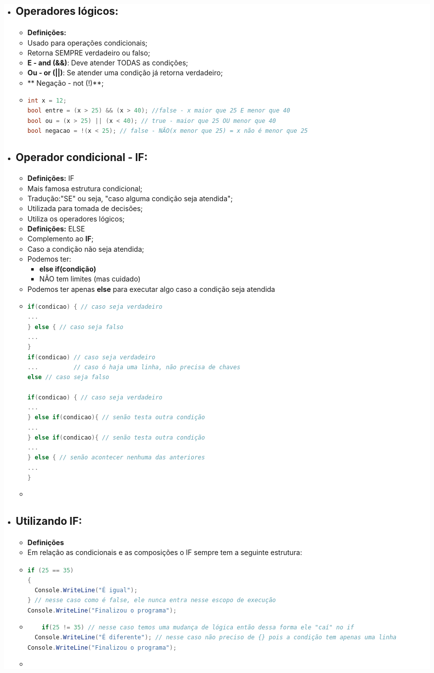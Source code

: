 - ## Operadores lógicos:
  - **Definições:**
  - Usado para operações condicionais;
  - Retorna SEMPRE verdadeiro ou falso;
  - **E - and (&&)**: Deve atender TODAS as condições;
  - **Ou - or (||)**: Se atender uma condição já retorna verdadeiro;
  - ** Negação - not (!)**;
  - ~~~C#
	int x = 12;
	bool entre = (x > 25) && (x > 40); //false - x maior que 25 E menor que 40
	bool ou = (x > 25) || (x < 40); // true - maior que 25 OU menor que 40
	bool negacao = !(x < 25); // false - NÃO(x menor que 25) = x não é menor que 25

- ## Operador condicional - IF:
  - **Definições:** IF
  - Mais famosa estrutura condicional;
  - Tradução:"SE" ou seja, "caso alguma condição seja atendida";
  - Utilizada para tomada de decisões;
  - Utiliza os operadores lógicos;
  - **Definições:** ELSE
  - Complemento ao **IF**;
  - Caso a condição não seja atendida;
  - Podemos ter:
    - **else if(condição)**
    - NÃO tem limites (mas cuidado)
  - Podemos ter apenas **else** para executar algo caso a condição seja atendida 
  - ~~~C#
	if(condicao) { // caso seja verdadeiro
	...
	} else { // caso seja falso
	...
	}
	if(condicao) // caso seja verdadeiro
	...          // caso ó haja uma linha, não precisa de chaves
	else // caso seja falso
	
	if(condicao) { // caso seja verdadeiro
	...
	} else if(condicao){ // senão testa outra condição
	...
	} else if(condicao){ // senão testa outra condição
	...
	} else { // senão acontecer nenhuma das anteriores
	...
	}
    ~~~
  -
- ## Utilizando IF:
  - **Definições**
  - Em relação as condicionais e as composições o IF sempre tem a seguinte estrutura:
  - ~~~C#
	if (25 == 35)
	{
	  Console.WriteLine("É igual");
	} // nesse caso como é false, ele nunca entra nesse escopo de execução
	Console.WriteLine("Finalizou o programa");
	~~~~
  - ~~~C#
		if(25 != 35) // nesse caso temos uma mudança de lógica então dessa forma ele "caí" no if
	  Console.WriteLine("É diferente"); // nesse caso não preciso de {} pois a condição tem apenas uma linha	
	Console.WriteLine("Finalizou o programa");
	~~~~
  - ~~~C#